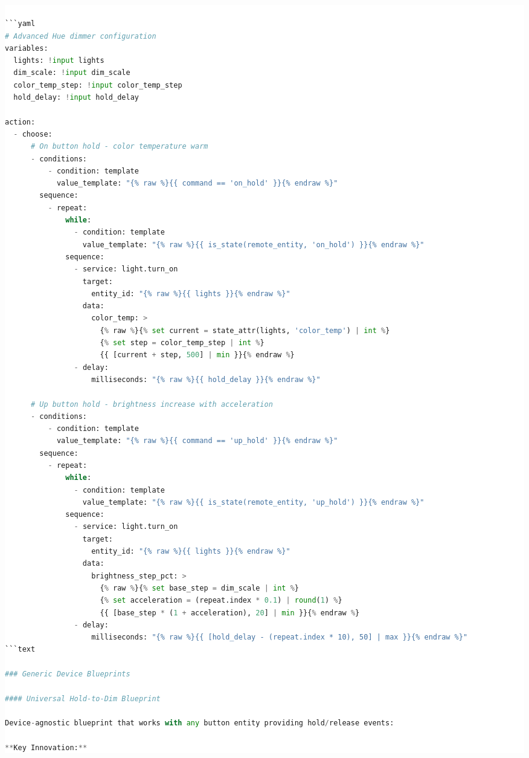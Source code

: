 ````python

```yaml
# Advanced Hue dimmer configuration
variables:
  lights: !input lights
  dim_scale: !input dim_scale
  color_temp_step: !input color_temp_step
  hold_delay: !input hold_delay

action:
  - choose:
      # On button hold - color temperature warm
      - conditions:
          - condition: template
            value_template: "{% raw %}{{ command == 'on_hold' }}{% endraw %}"
        sequence:
          - repeat:
              while:
                - condition: template
                  value_template: "{% raw %}{{ is_state(remote_entity, 'on_hold') }}{% endraw %}"
              sequence:
                - service: light.turn_on
                  target:
                    entity_id: "{% raw %}{{ lights }}{% endraw %}"
                  data:
                    color_temp: >
                      {% raw %}{% set current = state_attr(lights, 'color_temp') | int %}
                      {% set step = color_temp_step | int %}
                      {{ [current + step, 500] | min }}{% endraw %}
                - delay:
                    milliseconds: "{% raw %}{{ hold_delay }}{% endraw %}"

      # Up button hold - brightness increase with acceleration
      - conditions:
          - condition: template
            value_template: "{% raw %}{{ command == 'up_hold' }}{% endraw %}"
        sequence:
          - repeat:
              while:
                - condition: template
                  value_template: "{% raw %}{{ is_state(remote_entity, 'up_hold') }}{% endraw %}"
              sequence:
                - service: light.turn_on
                  target:
                    entity_id: "{% raw %}{{ lights }}{% endraw %}"
                  data:
                    brightness_step_pct: >
                      {% raw %}{% set base_step = dim_scale | int %}
                      {% set acceleration = (repeat.index * 0.1) | round(1) %}
                      {{ [base_step * (1 + acceleration), 20] | min }}{% endraw %}
                - delay:
                    milliseconds: "{% raw %}{{ [hold_delay - (repeat.index * 10), 50] | max }}{% endraw %}"
```text

### Generic Device Blueprints

#### Universal Hold-to-Dim Blueprint

Device-agnostic blueprint that works with any button entity providing hold/release events:

**Key Innovation:**

````